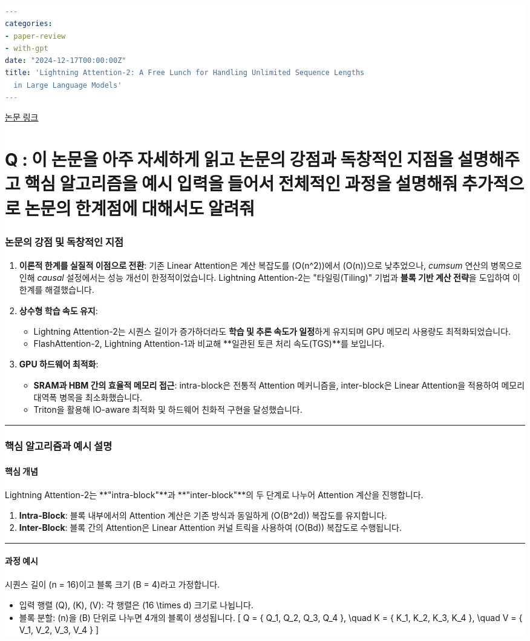 ```yaml
---
categories:
- paper-review
- with-gpt
date: "2024-12-17T00:00:00Z"
title: 'Lightning Attention-2: A Free Lunch for Handling Unlimited Sequence Lengths
  in Large Language Models'
---
```


[논문 링크](https://arxiv.org/abs/2401.04658)

# Q : 이 논문을 아주 자세하게 읽고 논문의 강점과 독창적인 지점을 설명해주고 핵심 알고리즘을 예시 입력을 들어서 전체적인 과정을 설명해줘 추가적으로 논문의 한계점에 대해서도 알려줘



### **논문의 강점 및 독창적인 지점**

1. **이론적 한계를 실질적 이점으로 전환**: 기존 Linear Attention은 계산 복잡도를 \(O(n^2)\)에서 \(O(n)\)으로 낮추었으나, *cumsum* 연산의 병목으로 인해 *causal* 설정에서는 성능 개선이 한정적이었습니다. Lightning Attention-2는 "타일링(Tiling)" 기법과 **블록 기반 계산 전략**을 도입하여 이 한계를 해결했습니다.

2. **상수형 학습 속도 유지**: 
   - Lightning Attention-2는 시퀀스 길이가 증가하더라도 **학습 및 추론 속도가 일정**하게 유지되며 GPU 메모리 사용량도 최적화되었습니다.
   - FlashAttention-2, Lightning Attention-1과 비교해 **일관된 토큰 처리 속도(TGS)**를 보입니다.

3. **GPU 하드웨어 최적화**:
   - **SRAM과 HBM 간의 효율적 메모리 접근**: intra-block은 전통적 Attention 메커니즘을, inter-block은 Linear Attention을 적용하여 메모리 대역폭 병목을 최소화했습니다.
   - Triton을 활용해 IO-aware 최적화 및 하드웨어 친화적 구현을 달성했습니다.

---

### **핵심 알고리즘과 예시 설명**

#### **핵심 개념**
Lightning Attention-2는 **"intra-block"**과 **"inter-block"**의 두 단계로 나누어 Attention 계산을 진행합니다.

1. **Intra-Block**: 블록 내부에서의 Attention 계산은 기존 방식과 동일하게 \(O(B^2d)\) 복잡도를 유지합니다.
2. **Inter-Block**: 블록 간의 Attention은 Linear Attention 커널 트릭을 사용하여 \(O(Bd)\) 복잡도로 수행됩니다.

---

#### **과정 예시**
시퀀스 길이 \(n = 16\)이고 블록 크기 \(B = 4\)라고 가정합니다.

- 입력 행렬 \(Q\), \(K\), \(V\): 각 행렬은 \(16 \times d\) 크기로 나뉩니다.
- 블록 분할: \(n\)을 \(B\) 단위로 나누면 4개의 블록이 생성됩니다.
   \[
   Q = \{ Q_1, Q_2, Q_3, Q_4 \}, \quad K = \{ K_1, K_2, K_3, K_4 \}, \quad V = \{ V_1, V_2, V_3, V_4 \}
   \]
